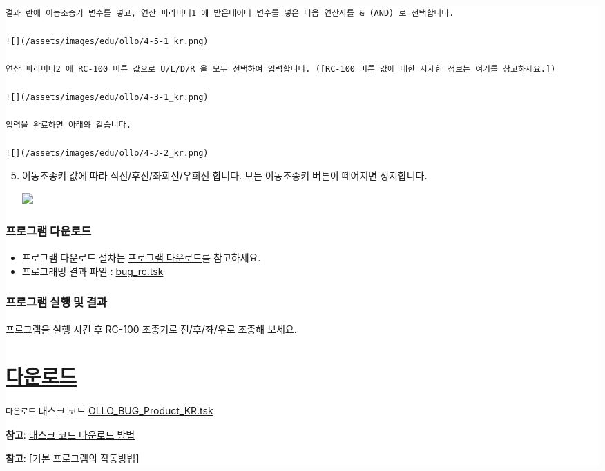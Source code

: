     결과 란에 이동조종키 변수를 넣고, 연산 파라미터1 에 받은데이터 변수를 넣은 다음 연산자를 & (AND) 로 선택합니다.  

    ![](/assets/images/edu/ollo/4-5-1_kr.png)

    연산 파라미터2 에 RC-100 버튼 값으로 U/L/D/R 을 모두 선택하여 입력합니다. ([RC-100 버튼 값에 대한 자세한 정보는 여기를 참고하세요.])

    ![](/assets/images/edu/ollo/4-3-1_kr.png)

    입력을 완료하면 아래와 같습니다.

    ![](/assets/images/edu/ollo/4-3-2_kr.png)

5. 이동조종키 값에 따라 직진/후진/좌회전/우회전 합니다. 모든 이동조종키 버튼이 떼어지면 정지합니다.

    ![](/assets/images/edu/ollo/5-1_kr.png)

### 프로그램 다운로드

- 프로그램 다운로드 절차는 [프로그램 다운로드]를 참고하세요.
- 프로그래밍 결과 파일 : [bug_rc.tsk]

### 프로그램 실행 및 결과

프로그램을 실행 시킨 후 RC-100 조종기로 전/후/좌/우로 조종해 보세요.

# [다운로드](#다운로드)

`다운로드` 태스크 코드 [OLLO_BUG_Product_KR.tsk](http://www.robotis.com/service/download.php?no=779)

**참고**: [태스크 코드 다운로드 방법]

**참고**: [기본 프로그램의 작동방법]

[CM-100]: /docs/kr/parts/controller/cm-100/
[감속모터]: /docs/kr/parts/motor/gm-10a/
[USB 다운로더(LN-101)]: /docs/kr/parts/interface/ln-101/
[프로그래밍 학습]: #프로그래밍-학습
[OLLO_LineTrace.pdf]: http://support.robotis.com/ko/baggage_files/ollo/ollo_linetrace.pdf
[OLLO_PuzzleRacing.zip]: http://support.robotis.com/ko/baggage_files/ollo/ollo_puzzle_racing_line.zip
[RC-100]: /docs/kr/parts/communication/rc-100/
[버그 기본 프로그램]: #다운로드
[태스크 코드로 제어하는 방법보기]: /docs/kr/software/rplus1/task/programming_02/#자동꺼짐-타이머
[RC-100 적외선 채널 바꾸는 방법 보기]: /docs/kr/parts/communication/rc-100/#적외선-통신채널-설정-방법
[서보모터]: /docs/kr/parts/motor/servo_motor/
[ZIG-100/110]: /docs/kr/parts/communication/zig-110/
[ZIG-110 set]: /docs/kr/parts/communication/zig-110/
[제어기]: /docs/kr/parts/controller/cm-100/
[제어기(CM-100)]: /docs/kr/parts/controller/cm-100/
[제어기 선택]: /docs/kr/software/rplus1/task/task_misc/#제어기-선택
[프로그램 시작]: /docs/kr/software/rplus1/task/programming_01/#프로그램-시작
[무조건 반복]: /docs/kr/software/rplus1/task/programming_01/#무조건-반복
[로드]: /docs/kr/software/rplus1/task/programming_01/#로드
[중앙 적외선 센서]: /docs/kr/software/rplus1/task/programming_02/#왼쪽중앙오른쪽-적외선-센서
[화면 출력]: /docs/kr/software/rplus1/task/getting_started/#프로그램-결과-출력
[파라미터에 대한 설명]: /docs/kr/software/rplus1/task/getting_started/#파라미터-만들기
[태스크 코드 다운로드 방법]: /docs/kr/faq/download_task_code/
[RoboPlus Task]: /docs/kr/software/rplus1/task/getting_started/
[LN-101]: /docs/kr/parts/interface/ln-101/
[화면 출력하기 참조]: /docs/kr/software/rplus1/task/getting_started/#프로그램-결과-출력
[함수에 대한 보다 자세한 설명은 여기를 참고하세요.]: /docs/kr/software/rplus1/task/programming_01/#함수-만들기호출
[5. 복사/잘라내기/붙여넣기 참고]: /docs/kr/software/rplus1/task/programming_01/#복사잘라내기붙여넣기
[프로그램 다운로드]: /docs/kr/faq/download_task_code/
[bug_move.tsk]: http://www.robotis.com/service/download.php?no=862
[버그 움직이기]: #버그-움직이기
[만약 명령어에 대한 자세한 정보는 여기를 참고하세요.]: /docs/kr/software/rplus1/task/programming_01/#조건문
[bug_linetracer.tsk]: http://www.robotis.com/service/download.php?no=861
[라인트레이서용 인쇄물 다운 받기]: #올로-버그-로봇으로-할-수-있는-게임-예제
[버그 라인 따라가기]: #버그-라인-따라가기
[타이머의 자세한 설명은 여기 참조]: /docs/kr/software/rplus1/task/programming_02/#타이머
[조건 대기 명령어에 대한 보다 자세한 정보는 여기를 참고하세요.]: /docs/kr/software/rplus1/task/programming_01/#조건-대기
[소리감지 횟수에 대한 자세한 설명은 여기를 참고하세요.]: /docs/kr/software/rplus1/task/programming_02/#최종-소리감지-횟수
[bug_sensor.tsk]: http://www.robotis.com/service/download.php?no=864
[센서에 반응하는 버그]: #센서에-반응하는-버그
[새 무선 데이터 도착에 대한 자세한 설명은 여기를 참고하세요.]: /docs/kr/software/rplus1/task/programming_02/#새-무선-데이터
[변수에 대한 자세한 설명은 여기를 참고하세요.]: /docs/kr/software/rplus1/task/programming_02/#변수
[계산 명령어에 대한 자세한 정보는 여기를 참고하세요.]: /docs/kr/software/rplus1/task/programming_01/#계산
[RC-100 버튼 값에 대한 자세한 정보는 여기를 참고하세요.]: /docs/kr/parts/communication/rc-100/#리모콘-코드-맵
[bug_rc.tsk]: http://www.robotis.com/service/download.php?no=863

